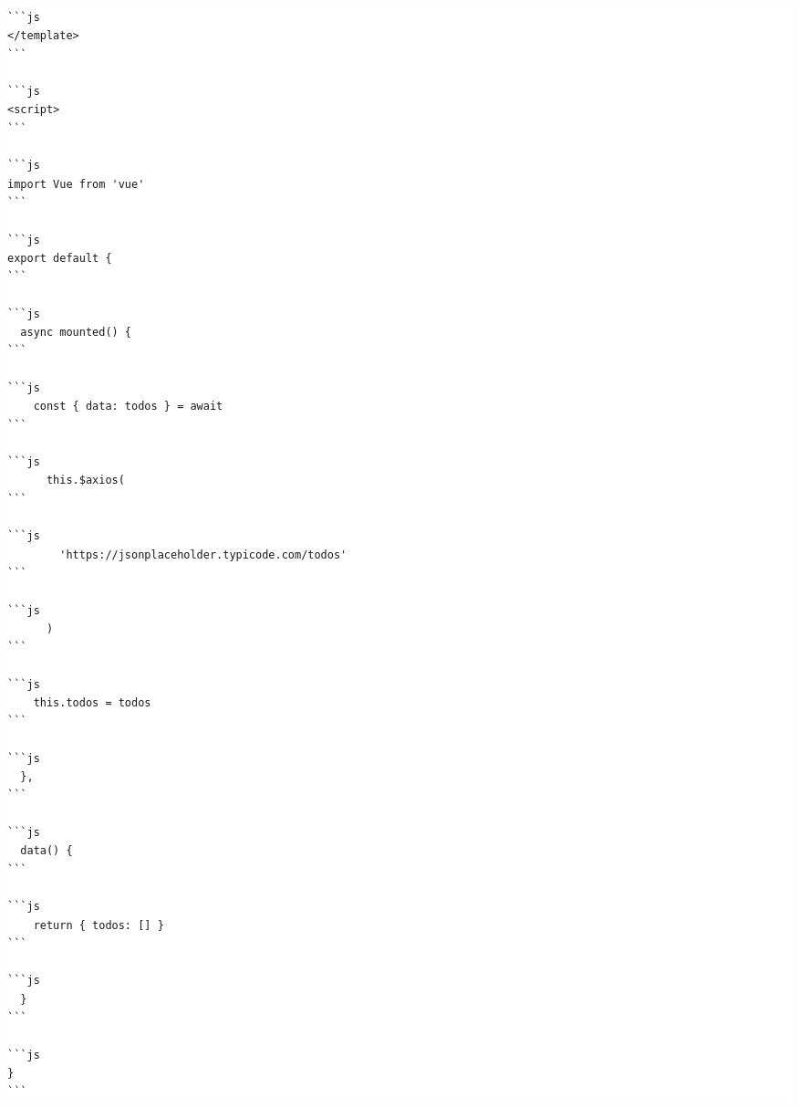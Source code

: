     ```js
    </template>
    ```

    ```js
    <script>
    ```

    ```js
    import Vue from 'vue'
    ```

    ```js
    export default {
    ```

    ```js
      async mounted() {
    ```

    ```js
        const { data: todos } = await
    ```

    ```js
          this.$axios(
    ```

    ```js
            'https://jsonplaceholder.typicode.com/todos'
    ```

    ```js
          )
    ```

    ```js
        this.todos = todos
    ```

    ```js
      },
    ```

    ```js
      data() {
    ```

    ```js
        return { todos: [] }
    ```

    ```js
      }
    ```

    ```js
    }
    ```
